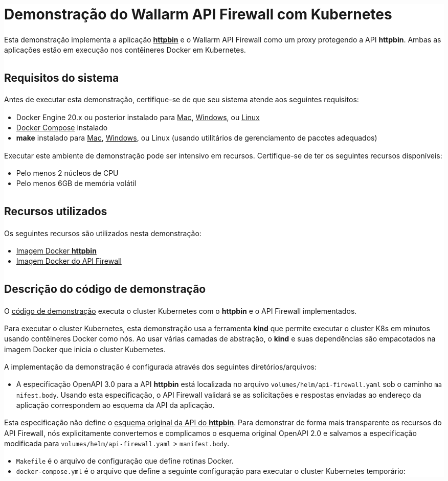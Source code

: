 # Demonstração do Wallarm API Firewall com Kubernetes

Esta demonstração implementa a aplicação [**httpbin**](https://httpbin.org/) e o Wallarm API Firewall como um proxy protegendo a API **httpbin**. Ambas as aplicações estão em execução nos contêineres Docker em Kubernetes.

## Requisitos do sistema

Antes de executar esta demonstração, certifique-se de que seu sistema atende aos seguintes requisitos:

* Docker Engine 20.x ou posterior instalado para [Mac](https://docs.docker.com/docker-for-mac/install/), [Windows](https://docs.docker.com/docker-for-windows/install/), ou [Linux](https://docs.docker.com/engine/install/#server)
* [Docker Compose](https://docs.docker.com/compose/install/) instalado
* **make** instalado para [Mac](https://formulae.brew.sh/formula/make), [Windows](https://sourceforge.net/projects/ezwinports/files/make-4.3-without-guile-w32-bin.zip/download), ou Linux (usando utilitários de gerenciamento de pacotes adequados)

Executar este ambiente de demonstração pode ser intensivo em recursos. Certifique-se de ter os seguintes recursos disponíveis:

* Pelo menos 2 núcleos de CPU
* Pelo menos 6GB de memória volátil

## Recursos utilizados

Os seguintes recursos são utilizados nesta demonstração:

* [Imagem Docker **httpbin**](https://hub.docker.com/r/kennethreitz/httpbin/)
* [Imagem Docker do API Firewall](https://hub.docker.com/r/wallarm/api-firewall)

## Descrição do código de demonstração

O [código de demonstração](https://github.com/wallarm/api-firewall/tree/main/demo/kubernetes) executa o cluster Kubernetes com o **httpbin** e o API Firewall implementados.

Para executar o cluster Kubernetes, esta demonstração usa a ferramenta [**kind**](https://kind.sigs.k8s.io/) que permite executar o cluster K8s em minutos usando contêineres Docker como nós. Ao usar várias camadas de abstração, o **kind** e suas dependências são empacotados na imagem Docker que inicia o cluster Kubernetes.

A implementação da demonstração é configurada através dos seguintes diretórios/arquivos:

* A especificação OpenAPI 3.0 para a API **httpbin** está localizada no arquivo `volumes/helm/api-firewall.yaml` sob o caminho `manifest.body`. Usando esta especificação, o API Firewall validará se as solicitações e respostas enviadas ao endereço da aplicação correspondem ao esquema da API da aplicação.

Esta especificação não define o [esquema original da API do **httpbin**](https://httpbin.org/spec.json). Para demonstrar de forma mais transparente os recursos do API Firewall, nós explicitamente convertemos e complicamos o esquema original OpenAPI 2.0 e salvamos a especificação modificada para `volumes/helm/api-firewall.yaml` > `manifest.body`.
* `Makefile` é o arquivo de configuração que define rotinas Docker.
* `docker-compose.yml` é o arquivo que define a seguinte configuração para executar o cluster Kubernetes temporário:
